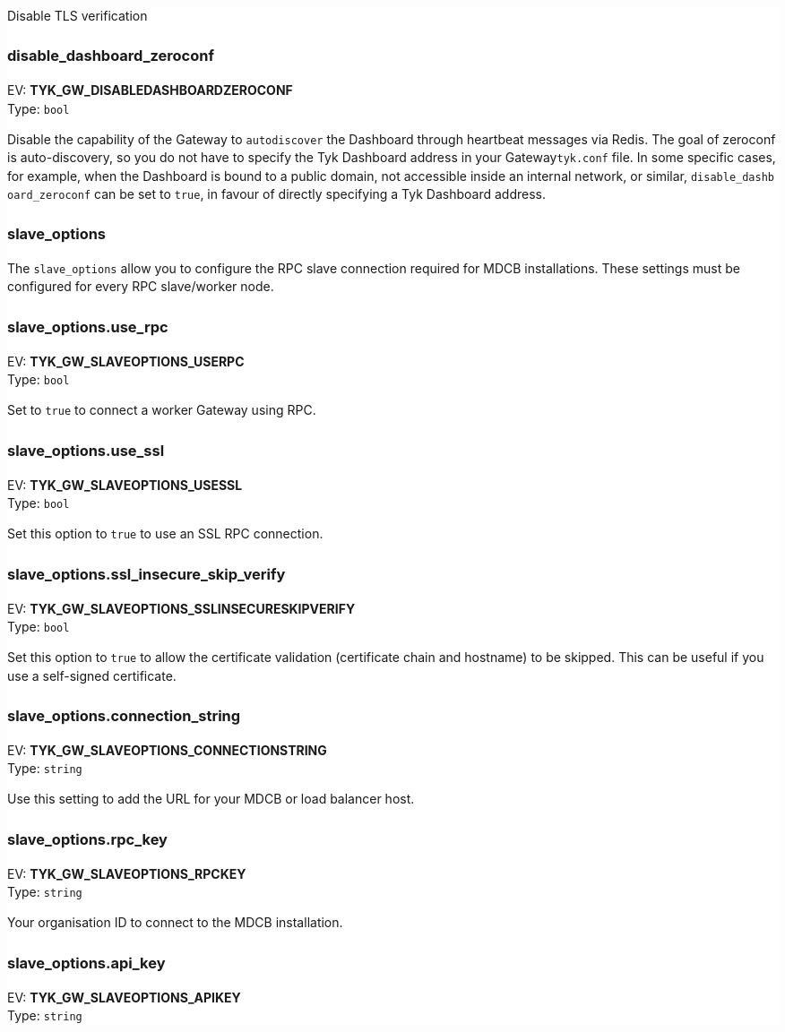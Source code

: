 Disable TLS verification

### disable_dashboard_zeroconf
EV: <b>TYK_GW_DISABLEDASHBOARDZEROCONF</b><br />
Type: `bool`<br />

Disable the capability of the Gateway to `autodiscover` the Dashboard through heartbeat messages via Redis.
The goal of zeroconf is auto-discovery, so you do not have to specify the Tyk Dashboard address in your Gateway`tyk.conf` file.
In some specific cases, for example, when the Dashboard is bound to a public domain, not accessible inside an internal network, or similar, `disable_dashboard_zeroconf` can be set to `true`, in favour of directly specifying a Tyk Dashboard address.

### slave_options
The `slave_options` allow you to configure the RPC slave connection required for MDCB installations.
These settings must be configured for every RPC slave/worker node.

### slave_options.use_rpc
EV: <b>TYK_GW_SLAVEOPTIONS_USERPC</b><br />
Type: `bool`<br />

Set to `true` to connect a worker Gateway using RPC.

### slave_options.use_ssl
EV: <b>TYK_GW_SLAVEOPTIONS_USESSL</b><br />
Type: `bool`<br />

Set this option to `true` to use an SSL RPC connection.

### slave_options.ssl_insecure_skip_verify
EV: <b>TYK_GW_SLAVEOPTIONS_SSLINSECURESKIPVERIFY</b><br />
Type: `bool`<br />

Set this option to `true` to allow the certificate validation (certificate chain and hostname) to be skipped.
This can be useful if you use a self-signed certificate.

### slave_options.connection_string
EV: <b>TYK_GW_SLAVEOPTIONS_CONNECTIONSTRING</b><br />
Type: `string`<br />

Use this setting to add the URL for your MDCB or load balancer host.

### slave_options.rpc_key
EV: <b>TYK_GW_SLAVEOPTIONS_RPCKEY</b><br />
Type: `string`<br />

Your organisation ID to connect to the MDCB installation.

### slave_options.api_key
EV: <b>TYK_GW_SLAVEOPTIONS_APIKEY</b><br />
Type: `string`<br />
